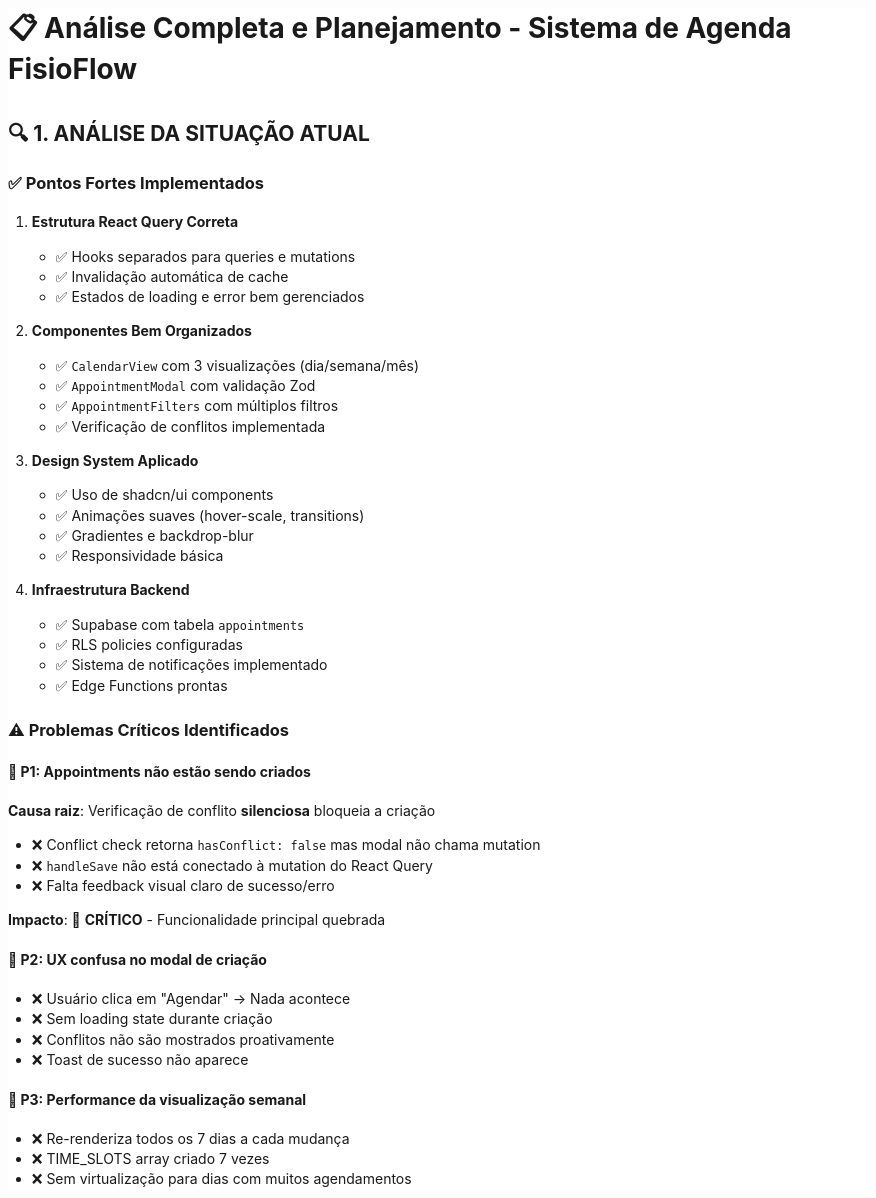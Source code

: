 # 📋 Análise Completa e Planejamento - Sistema de Agenda FisioFlow

## 🔍 1. ANÁLISE DA SITUAÇÃO ATUAL

### ✅ **Pontos Fortes Implementados**

1. **Estrutura React Query Correta**
   - ✅ Hooks separados para queries e mutations
   - ✅ Invalidação automática de cache
   - ✅ Estados de loading e error bem gerenciados

2. **Componentes Bem Organizados**
   - ✅ `CalendarView` com 3 visualizações (dia/semana/mês)
   - ✅ `AppointmentModal` com validação Zod
   - ✅ `AppointmentFilters` com múltiplos filtros
   - ✅ Verificação de conflitos implementada

3. **Design System Aplicado**
   - ✅ Uso de shadcn/ui components
   - ✅ Animações suaves (hover-scale, transitions)
   - ✅ Gradientes e backdrop-blur
   - ✅ Responsividade básica

4. **Infraestrutura Backend**
   - ✅ Supabase com tabela `appointments`
   - ✅ RLS policies configuradas
   - ✅ Sistema de notificações implementado
   - ✅ Edge Functions prontas

### ⚠️ **Problemas Críticos Identificados**

#### 🚨 **P1: Appointments não estão sendo criados**
**Causa raiz**: Verificação de conflito **silenciosa** bloqueia a criação
- ❌ Conflict check retorna `hasConflict: false` mas modal não chama mutation
- ❌ `handleSave` não está conectado à mutation do React Query
- ❌ Falta feedback visual claro de sucesso/erro

**Impacto**: 🔴 **CRÍTICO** - Funcionalidade principal quebrada

#### 🚨 **P2: UX confusa no modal de criação**
- ❌ Usuário clica em "Agendar" → Nada acontece
- ❌ Sem loading state durante criação
- ❌ Conflitos não são mostrados proativamente
- ❌ Toast de sucesso não aparece

#### 🚨 **P3: Performance da visualização semanal**
- ❌ Re-renderiza todos os 7 dias a cada mudança
- ❌ TIME_SLOTS array criado 7 vezes
- ❌ Sem virtualização para dias com muitos agendamentos
